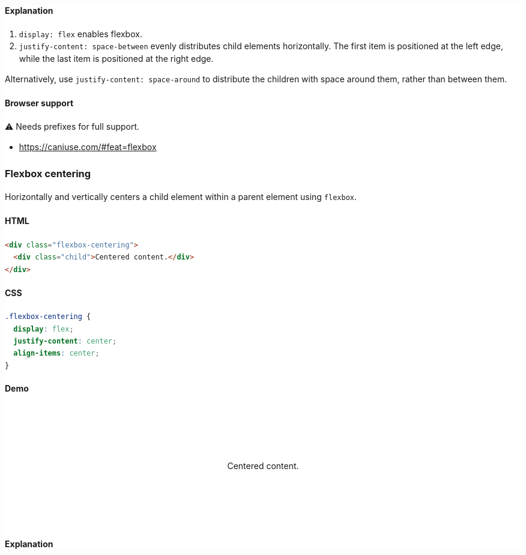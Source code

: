 #### Explanation

1. `display: flex` enables flexbox.
2. `justify-content: space-between` evenly distributes child elements horizontally. The first item is positioned at the left edge, while the last item is positioned at the right edge.

Alternatively, use `justify-content: space-around` to distribute the children with space around them, rather than between them.

#### Browser support

<span class="snippet__support-note">⚠️ Needs prefixes for full support.</span>

* https://caniuse.com/#feat=flexbox


### Flexbox centering

Horizontally and vertically centers a child element within a parent element using `flexbox`.

#### HTML

```html
<div class="flexbox-centering">
  <div class="child">Centered content.</div>
</div>
```

#### CSS

```css
.flexbox-centering {
  display: flex;
  justify-content: center;
  align-items: center;
}
```

#### Demo

<div class="snippet-demo">
  <div class="snippet-demo__flexbox-centering">
    <p class="snippet-demo__flexbox-centering__child">Centered content.</p>
  </div>
</div>

<style>
.snippet-demo__flexbox-centering {
  display: flex;
  justify-content: center;
  align-items: center;
  height: 200px;
}
</style>

#### Explanation
